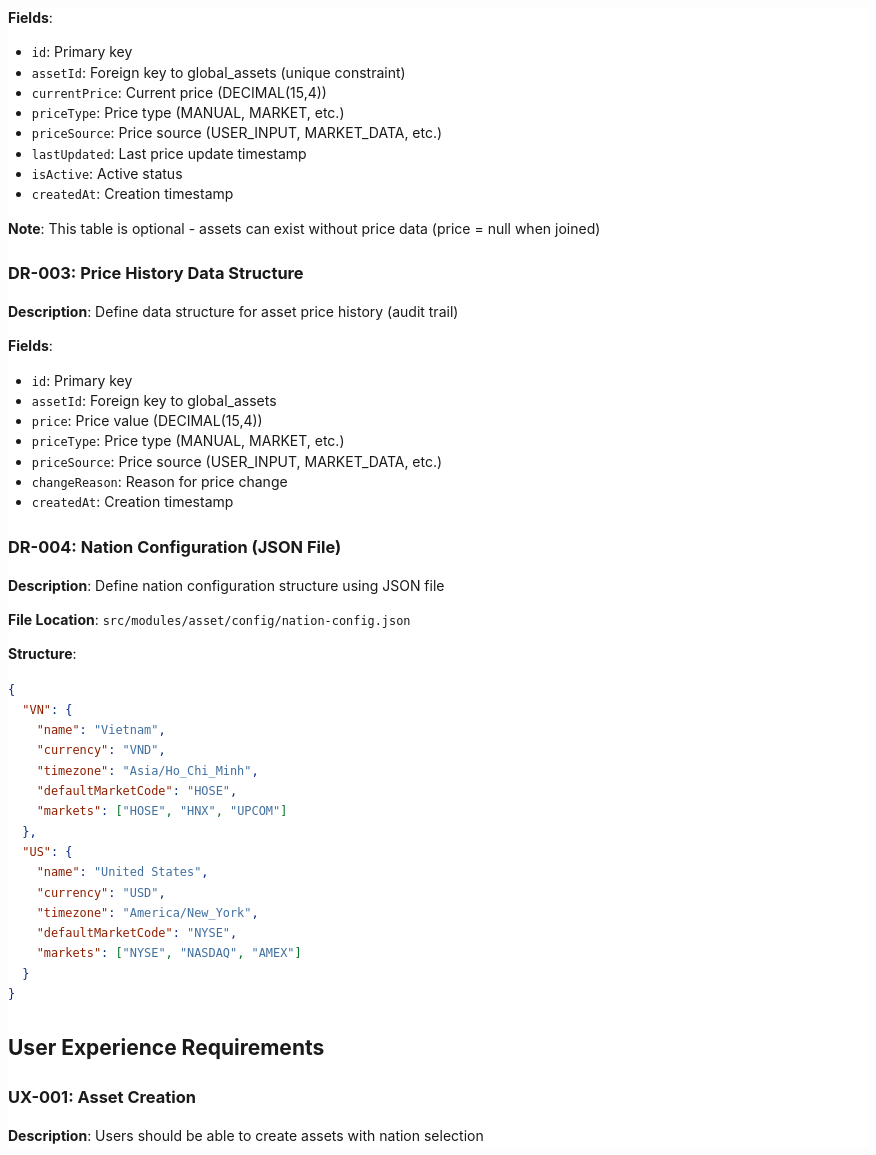 **Fields**:
- `id`: Primary key
- `assetId`: Foreign key to global_assets (unique constraint)
- `currentPrice`: Current price (DECIMAL(15,4))
- `priceType`: Price type (MANUAL, MARKET, etc.)
- `priceSource`: Price source (USER_INPUT, MARKET_DATA, etc.)
- `lastUpdated`: Last price update timestamp
- `isActive`: Active status
- `createdAt`: Creation timestamp

**Note**: This table is optional - assets can exist without price data (price = null when joined)

### DR-003: Price History Data Structure
**Description**: Define data structure for asset price history (audit trail)

**Fields**:
- `id`: Primary key
- `assetId`: Foreign key to global_assets
- `price`: Price value (DECIMAL(15,4))
- `priceType`: Price type (MANUAL, MARKET, etc.)
- `priceSource`: Price source (USER_INPUT, MARKET_DATA, etc.)
- `changeReason`: Reason for price change
- `createdAt`: Creation timestamp

### DR-004: Nation Configuration (JSON File)
**Description**: Define nation configuration structure using JSON file

**File Location**: `src/modules/asset/config/nation-config.json`

**Structure**:
```json
{
  "VN": {
    "name": "Vietnam",
    "currency": "VND",
    "timezone": "Asia/Ho_Chi_Minh",
    "defaultMarketCode": "HOSE",
    "markets": ["HOSE", "HNX", "UPCOM"]
  },
  "US": {
    "name": "United States", 
    "currency": "USD",
    "timezone": "America/New_York",
    "defaultMarketCode": "NYSE",
    "markets": ["NYSE", "NASDAQ", "AMEX"]
  }
}
```

## User Experience Requirements

### UX-001: Asset Creation
**Description**: Users should be able to create assets with nation selection
